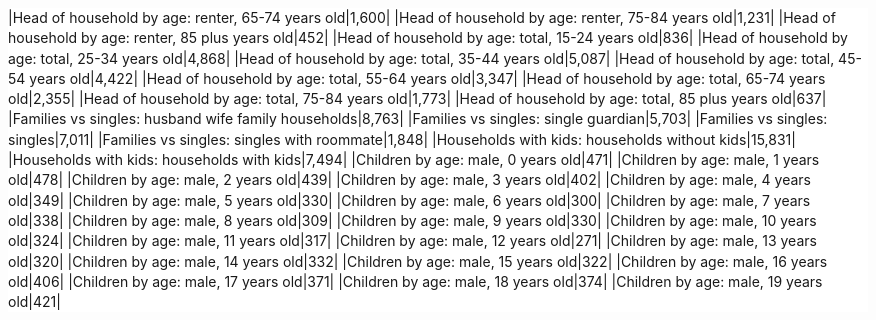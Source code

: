 |Head of household by age: renter, 65-74 years old|1,600|
|Head of household by age: renter, 75-84 years old|1,231|
|Head of household by age: renter, 85 plus years old|452|
|Head of household by age: total, 15-24 years old|836|
|Head of household by age: total, 25-34 years old|4,868|
|Head of household by age: total, 35-44 years old|5,087|
|Head of household by age: total, 45-54 years old|4,422|
|Head of household by age: total, 55-64 years old|3,347|
|Head of household by age: total, 65-74 years old|2,355|
|Head of household by age: total, 75-84 years old|1,773|
|Head of household by age: total, 85 plus years old|637|
|Families vs singles: husband wife family households|8,763|
|Families vs singles: single guardian|5,703|
|Families vs singles: singles|7,011|
|Families vs singles: singles with roommate|1,848|
|Households with kids: households without kids|15,831|
|Households with kids: households with kids|7,494|
|Children by age: male, 0 years old|471|
|Children by age: male, 1 years old|478|
|Children by age: male, 2 years old|439|
|Children by age: male, 3 years old|402|
|Children by age: male, 4 years old|349|
|Children by age: male, 5 years old|330|
|Children by age: male, 6 years old|300|
|Children by age: male, 7 years old|338|
|Children by age: male, 8 years old|309|
|Children by age: male, 9 years old|330|
|Children by age: male, 10 years old|324|
|Children by age: male, 11 years old|317|
|Children by age: male, 12 years old|271|
|Children by age: male, 13 years old|320|
|Children by age: male, 14 years old|332|
|Children by age: male, 15 years old|322|
|Children by age: male, 16 years old|406|
|Children by age: male, 17 years old|371|
|Children by age: male, 18 years old|374|
|Children by age: male, 19 years old|421|